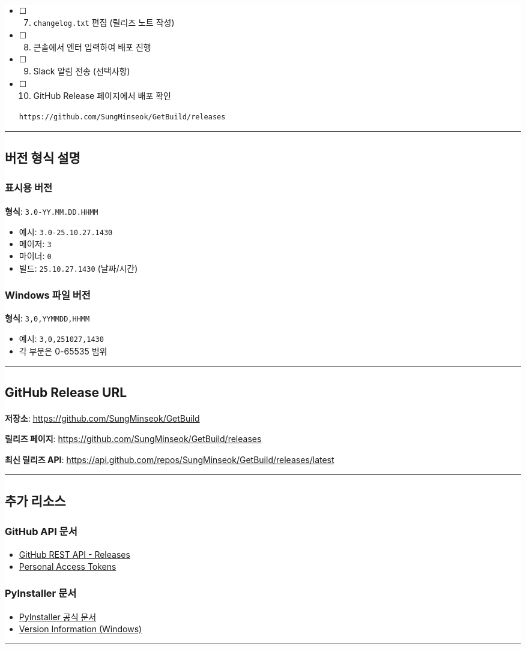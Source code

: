   ```bash
  ```
- [ ] 7. `changelog.txt` 편집 (릴리즈 노트 작성)
- [ ] 8. 콘솔에서 엔터 입력하여 배포 진행
- [ ] 9. Slack 알림 전송 (선택사항)
- [ ] 10. GitHub Release 페이지에서 배포 확인
  ```
  https://github.com/SungMinseok/GetBuild/releases
  ```

---

## 버전 형식 설명

### 표시용 버전
**형식**: `3.0-YY.MM.DD.HHMM`
- 예시: `3.0-25.10.27.1430`
- 메이저: `3`
- 마이너: `0`
- 빌드: `25.10.27.1430` (날짜/시간)

### Windows 파일 버전
**형식**: `3,0,YYMMDD,HHMM`
- 예시: `3,0,251027,1430`
- 각 부분은 0-65535 범위

---

## GitHub Release URL

**저장소**: https://github.com/SungMinseok/GetBuild

**릴리즈 페이지**: https://github.com/SungMinseok/GetBuild/releases

**최신 릴리즈 API**: https://api.github.com/repos/SungMinseok/GetBuild/releases/latest

---

## 추가 리소스

### GitHub API 문서
- [GitHub REST API - Releases](https://docs.github.com/en/rest/releases/releases)
- [Personal Access Tokens](https://docs.github.com/en/authentication/keeping-your-account-and-data-secure/creating-a-personal-access-token)

### PyInstaller 문서
- [PyInstaller 공식 문서](https://pyinstaller.org/)
- [Version Information (Windows)](https://pyinstaller.org/en/stable/usage.html#capturing-windows-version-data)

---
